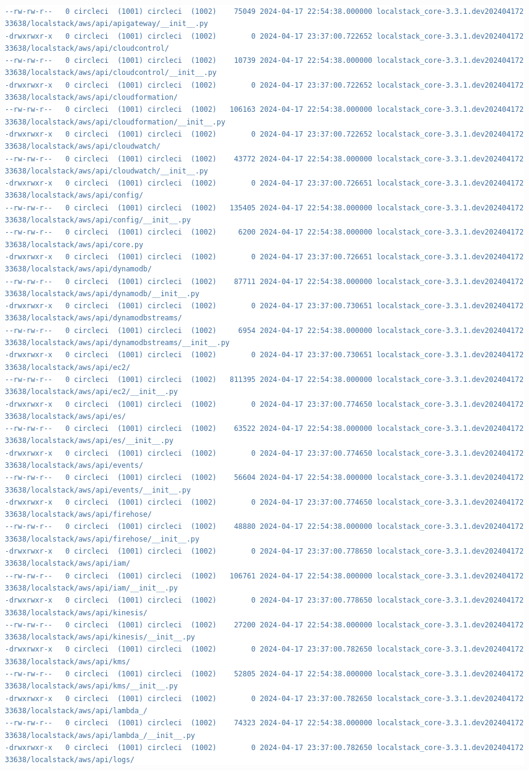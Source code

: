 ```diff
--rw-rw-r--   0 circleci  (1001) circleci  (1002)    75049 2024-04-17 22:54:38.000000 localstack_core-3.3.1.dev20240417233638/localstack/aws/api/apigateway/__init__.py
-drwxrwxr-x   0 circleci  (1001) circleci  (1002)        0 2024-04-17 23:37:00.722652 localstack_core-3.3.1.dev20240417233638/localstack/aws/api/cloudcontrol/
--rw-rw-r--   0 circleci  (1001) circleci  (1002)    10739 2024-04-17 22:54:38.000000 localstack_core-3.3.1.dev20240417233638/localstack/aws/api/cloudcontrol/__init__.py
-drwxrwxr-x   0 circleci  (1001) circleci  (1002)        0 2024-04-17 23:37:00.722652 localstack_core-3.3.1.dev20240417233638/localstack/aws/api/cloudformation/
--rw-rw-r--   0 circleci  (1001) circleci  (1002)   106163 2024-04-17 22:54:38.000000 localstack_core-3.3.1.dev20240417233638/localstack/aws/api/cloudformation/__init__.py
-drwxrwxr-x   0 circleci  (1001) circleci  (1002)        0 2024-04-17 23:37:00.722652 localstack_core-3.3.1.dev20240417233638/localstack/aws/api/cloudwatch/
--rw-rw-r--   0 circleci  (1001) circleci  (1002)    43772 2024-04-17 22:54:38.000000 localstack_core-3.3.1.dev20240417233638/localstack/aws/api/cloudwatch/__init__.py
-drwxrwxr-x   0 circleci  (1001) circleci  (1002)        0 2024-04-17 23:37:00.726651 localstack_core-3.3.1.dev20240417233638/localstack/aws/api/config/
--rw-rw-r--   0 circleci  (1001) circleci  (1002)   135405 2024-04-17 22:54:38.000000 localstack_core-3.3.1.dev20240417233638/localstack/aws/api/config/__init__.py
--rw-rw-r--   0 circleci  (1001) circleci  (1002)     6200 2024-04-17 22:54:38.000000 localstack_core-3.3.1.dev20240417233638/localstack/aws/api/core.py
-drwxrwxr-x   0 circleci  (1001) circleci  (1002)        0 2024-04-17 23:37:00.726651 localstack_core-3.3.1.dev20240417233638/localstack/aws/api/dynamodb/
--rw-rw-r--   0 circleci  (1001) circleci  (1002)    87711 2024-04-17 22:54:38.000000 localstack_core-3.3.1.dev20240417233638/localstack/aws/api/dynamodb/__init__.py
-drwxrwxr-x   0 circleci  (1001) circleci  (1002)        0 2024-04-17 23:37:00.730651 localstack_core-3.3.1.dev20240417233638/localstack/aws/api/dynamodbstreams/
--rw-rw-r--   0 circleci  (1001) circleci  (1002)     6954 2024-04-17 22:54:38.000000 localstack_core-3.3.1.dev20240417233638/localstack/aws/api/dynamodbstreams/__init__.py
-drwxrwxr-x   0 circleci  (1001) circleci  (1002)        0 2024-04-17 23:37:00.730651 localstack_core-3.3.1.dev20240417233638/localstack/aws/api/ec2/
--rw-rw-r--   0 circleci  (1001) circleci  (1002)   811395 2024-04-17 22:54:38.000000 localstack_core-3.3.1.dev20240417233638/localstack/aws/api/ec2/__init__.py
-drwxrwxr-x   0 circleci  (1001) circleci  (1002)        0 2024-04-17 23:37:00.774650 localstack_core-3.3.1.dev20240417233638/localstack/aws/api/es/
--rw-rw-r--   0 circleci  (1001) circleci  (1002)    63522 2024-04-17 22:54:38.000000 localstack_core-3.3.1.dev20240417233638/localstack/aws/api/es/__init__.py
-drwxrwxr-x   0 circleci  (1001) circleci  (1002)        0 2024-04-17 23:37:00.774650 localstack_core-3.3.1.dev20240417233638/localstack/aws/api/events/
--rw-rw-r--   0 circleci  (1001) circleci  (1002)    56604 2024-04-17 22:54:38.000000 localstack_core-3.3.1.dev20240417233638/localstack/aws/api/events/__init__.py
-drwxrwxr-x   0 circleci  (1001) circleci  (1002)        0 2024-04-17 23:37:00.774650 localstack_core-3.3.1.dev20240417233638/localstack/aws/api/firehose/
--rw-rw-r--   0 circleci  (1001) circleci  (1002)    48880 2024-04-17 22:54:38.000000 localstack_core-3.3.1.dev20240417233638/localstack/aws/api/firehose/__init__.py
-drwxrwxr-x   0 circleci  (1001) circleci  (1002)        0 2024-04-17 23:37:00.778650 localstack_core-3.3.1.dev20240417233638/localstack/aws/api/iam/
--rw-rw-r--   0 circleci  (1001) circleci  (1002)   106761 2024-04-17 22:54:38.000000 localstack_core-3.3.1.dev20240417233638/localstack/aws/api/iam/__init__.py
-drwxrwxr-x   0 circleci  (1001) circleci  (1002)        0 2024-04-17 23:37:00.778650 localstack_core-3.3.1.dev20240417233638/localstack/aws/api/kinesis/
--rw-rw-r--   0 circleci  (1001) circleci  (1002)    27200 2024-04-17 22:54:38.000000 localstack_core-3.3.1.dev20240417233638/localstack/aws/api/kinesis/__init__.py
-drwxrwxr-x   0 circleci  (1001) circleci  (1002)        0 2024-04-17 23:37:00.782650 localstack_core-3.3.1.dev20240417233638/localstack/aws/api/kms/
--rw-rw-r--   0 circleci  (1001) circleci  (1002)    52805 2024-04-17 22:54:38.000000 localstack_core-3.3.1.dev20240417233638/localstack/aws/api/kms/__init__.py
-drwxrwxr-x   0 circleci  (1001) circleci  (1002)        0 2024-04-17 23:37:00.782650 localstack_core-3.3.1.dev20240417233638/localstack/aws/api/lambda_/
--rw-rw-r--   0 circleci  (1001) circleci  (1002)    74323 2024-04-17 22:54:38.000000 localstack_core-3.3.1.dev20240417233638/localstack/aws/api/lambda_/__init__.py
-drwxrwxr-x   0 circleci  (1001) circleci  (1002)        0 2024-04-17 23:37:00.782650 localstack_core-3.3.1.dev20240417233638/localstack/aws/api/logs/
```